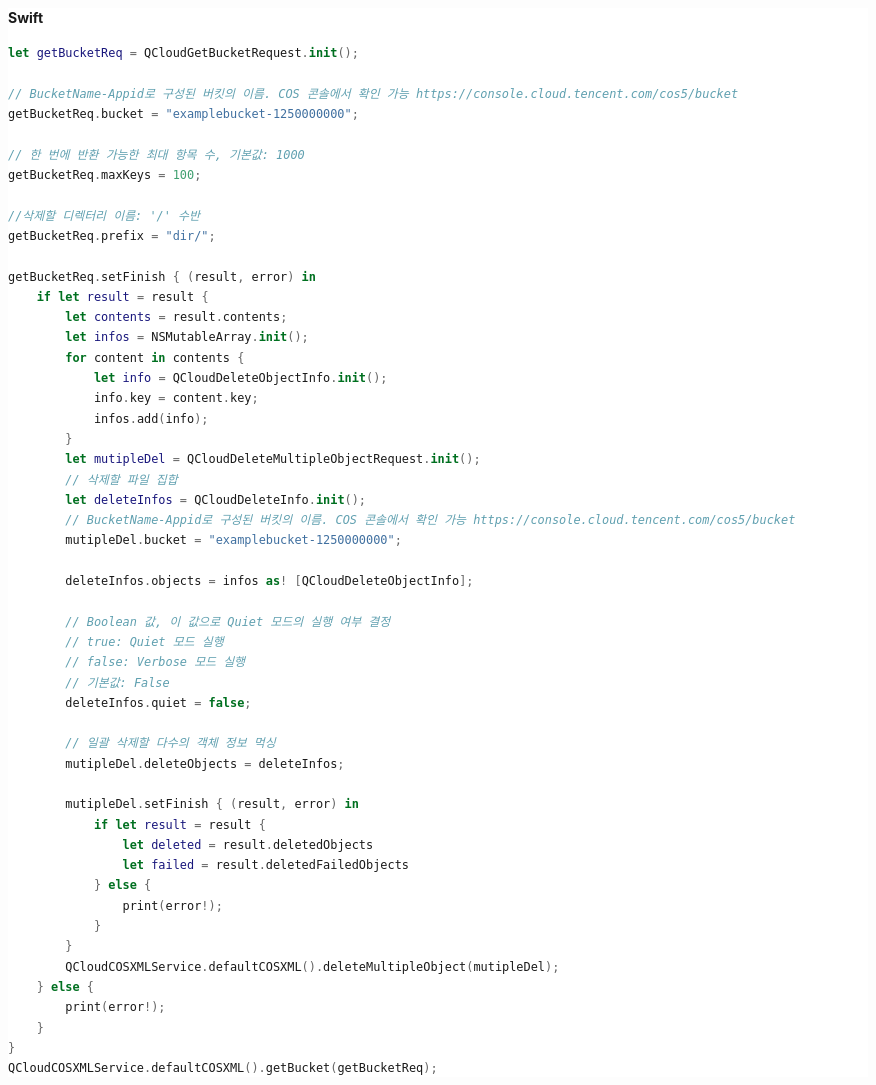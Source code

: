 **Swift**

[//]: # (.cssg-snippet-delete-dir)
```swift
let getBucketReq = QCloudGetBucketRequest.init();
        
// BucketName-Appid로 구성된 버킷의 이름. COS 콘솔에서 확인 가능 https://console.cloud.tencent.com/cos5/bucket
getBucketReq.bucket = "examplebucket-1250000000";
        
// 한 번에 반환 가능한 최대 항목 수, 기본값: 1000
getBucketReq.maxKeys = 100;
        
//삭제할 디렉터리 이름: '/' 수반
getBucketReq.prefix = "dir/";
        
getBucketReq.setFinish { (result, error) in
    if let result = result {
        let contents = result.contents;
        let infos = NSMutableArray.init();
        for content in contents {
            let info = QCloudDeleteObjectInfo.init();
            info.key = content.key;
            infos.add(info);
        }
        let mutipleDel = QCloudDeleteMultipleObjectRequest.init();
        // 삭제할 파일 집합
        let deleteInfos = QCloudDeleteInfo.init();
        // BucketName-Appid로 구성된 버킷의 이름. COS 콘솔에서 확인 가능 https://console.cloud.tencent.com/cos5/bucket
        mutipleDel.bucket = "examplebucket-1250000000";
                
        deleteInfos.objects = infos as! [QCloudDeleteObjectInfo];
                
        // Boolean 값, 이 값으로 Quiet 모드의 실행 여부 결정
        // true: Quiet 모드 실행
        // false: Verbose 모드 실행
        // 기본값: False
        deleteInfos.quiet = false;
                
        // 일괄 삭제할 다수의 객체 정보 먹싱
        mutipleDel.deleteObjects = deleteInfos;
                
        mutipleDel.setFinish { (result, error) in
            if let result = result {
                let deleted = result.deletedObjects
                let failed = result.deletedFailedObjects
            } else {
                print(error!);
            }
        }
        QCloudCOSXMLService.defaultCOSXML().deleteMultipleObject(mutipleDel);
    } else {
        print(error!);
    }
}
QCloudCOSXMLService.defaultCOSXML().getBucket(getBucketReq);
```


[//]: # (.cssg-snippet-delete-object)
[//]: # (.cssg-snippet-delete-object)
[//]: # (.cssg-snippet-delete-multi-object)
[//]: # (.cssg-snippet-delete-multi-object)